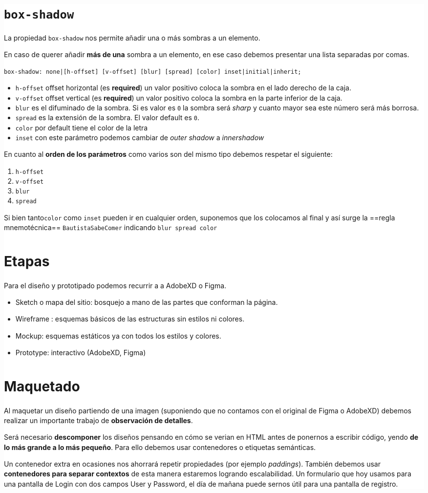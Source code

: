 
# `box-shadow`
La propiedad `box-shadow` nos permite añadir una o más sombras a un elemento.

En caso de querer añadir **más de una** sombra a un elemento, en ese caso debemos presentar una lista separadas por comas.

`box-shadow: none|[h-offset] [v-offset] [blur] [spread] [color] inset|initial|inherit;`

* `h-offset` offset horizontal (es **required**) un valor positivo coloca la sombra en el lado derecho de la caja.
* `v-offset` offset vertical (es **required**) un valor positivo coloca la sombra en la parte inferior de la caja.
* `blur` es el difuminado de la sombra. Si es valor es `0` la sombra será *sharp* y cuanto mayor sea este número será más borrosa.
* `spread` es la extensión de la sombra. El valor default es `0`.
* `color` por default tiene el color de la letra
* `inset` con este parámetro podemos cambiar de *outer shadow* a *innershadow*

En cuanto al **orden de los parámetros** como varios son del mismo tipo debemos respetar el siguiente:
1) `h-offset`
2) `v-offset`
3) `blur` 
4) `spread` 

Si bien tanto`color` como `inset` pueden ir en cualquier orden, suponemos que los colocamos al final y así surge la ==regla mnemotécnica== `BautistaSabeComer` indicando `blur spread color`

# Etapas
Para el diseño y prototipado podemos recurrir a a AdobeXD o Figma.

* Sketch o mapa del sitio: bosquejo a mano de las partes que conforman la página.

* Wireframe : esquemas básicos de las estructuras sin estilos ni colores.

* Mockup: esquemas estáticos ya con todos los estilos y colores.

* Prototype: interactivo (AdobeXD, Figma)

# Maquetado
Al maquetar un diseño partiendo de una imagen (suponiendo que no contamos con el original de Figma o AdobeXD) debemos realizar un importante trabajo de **observación de detalles**.

Será necesario **descomponer** los diseños pensando en cómo se verian en HTML antes de ponernos a escribir código, yendo **de lo más grande a lo más pequeño**. Para ello debemos usar contenedores o etiquetas semánticas.

Un contenedor extra en ocasiones nos ahorrará repetir propiedades (por ejemplo *paddings*). También debemos usar **contenedores para separar contextos** de esta manera estaremos logrando escalabilidad. Un formulario que hoy usamos para una pantalla de Login con dos campos User y Password, el día de mañana puede sernos útil para una pantalla de registro.

